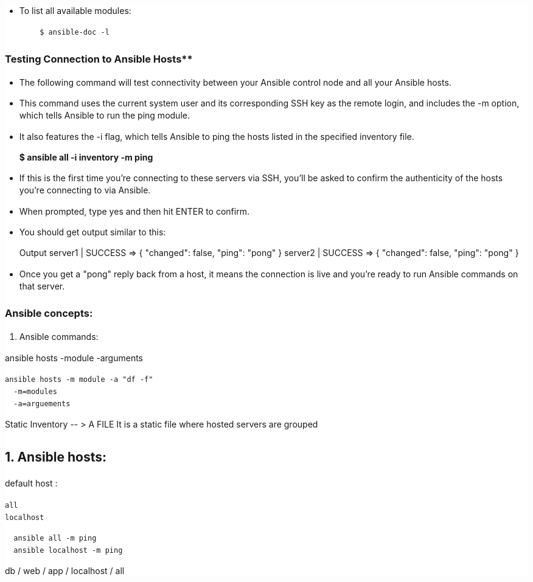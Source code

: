   - To list all available modules:
```
        $ ansible-doc -l
```
### Testing Connection to Ansible Hosts**

- The following command will test connectivity between your Ansible control node and all your Ansible hosts. 
- This command uses the current system user and its corresponding SSH key as the remote login, and includes the -m option, which tells Ansible to run the ping module. 
- It also features the -i flag, which tells Ansible to ping the hosts listed in the specified inventory file.

     **$ ansible all -i inventory -m ping**

- If this is the first time you’re connecting to these servers via SSH, you’ll be asked to confirm the authenticity of the hosts you’re connecting to via Ansible. 
- When prompted, type yes and then hit ENTER to confirm.

- You should get output similar to this:

     Output
     server1 | SUCCESS => {
       "changed": false,
        "ping": "pong"
      }
     server2 | SUCCESS => {
       "changed": false,
        "ping": "pong"
      }

- Once you get a "pong" reply back from a host, it means the connection is live and you’re ready to run Ansible commands on that server.

 
### Ansible concepts:
1. Ansible commands: 

ansible hosts -module -arguments  

    ansible hosts -m module -a "df -f"
      -m=modules
      -a=arguements
  
Static Inventory -- > A FILE
It is a static file where hosted servers are grouped
 
## 1. Ansible hosts: 
default host : 

    all  
    localhost 
    
```      
  ansible all -m ping
  ansible localhost -m ping
``` 
db / web / app / localhost / all 
